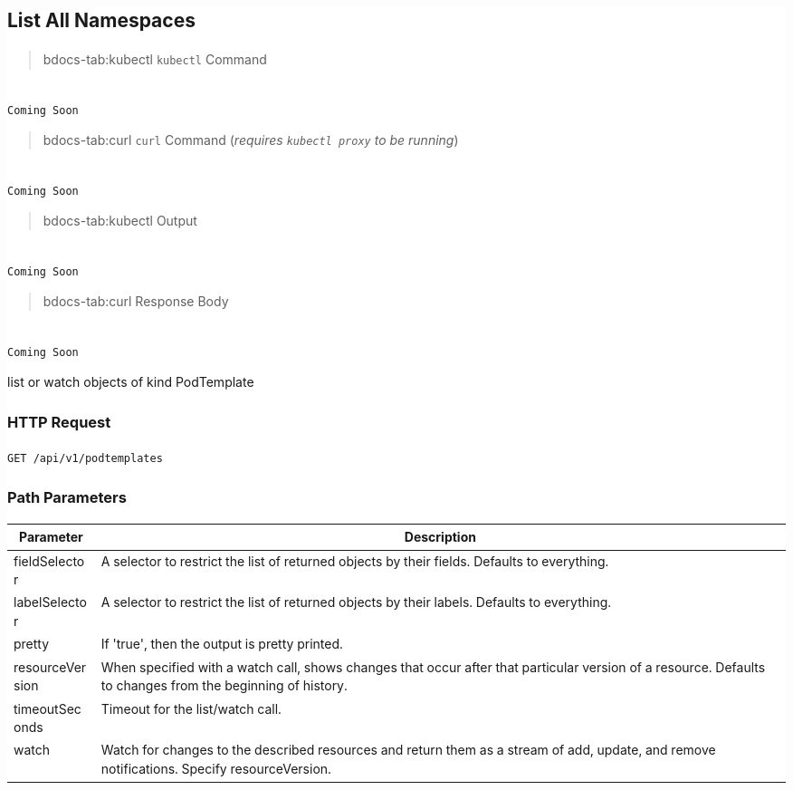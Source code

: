 
## List All Namespaces

>bdocs-tab:kubectl `kubectl` Command

```bdocs-tab:kubectl_shell

Coming Soon

```

>bdocs-tab:curl `curl` Command (*requires `kubectl proxy` to be running*)

```bdocs-tab:curl_shell

Coming Soon

```

>bdocs-tab:kubectl Output

```bdocs-tab:kubectl_json

Coming Soon

```
>bdocs-tab:curl Response Body

```bdocs-tab:curl_json

Coming Soon

```



list or watch objects of kind PodTemplate

### HTTP Request

`GET /api/v1/podtemplates`

### Path Parameters

Parameter    | Description
------------ | -----------
fieldSelector <br />  | A selector to restrict the list of returned objects by their fields. Defaults to everything.
labelSelector <br />  | A selector to restrict the list of returned objects by their labels. Defaults to everything.
pretty <br />  | If 'true', then the output is pretty printed.
resourceVersion <br />  | When specified with a watch call, shows changes that occur after that particular version of a resource. Defaults to changes from the beginning of history.
timeoutSeconds <br />  | Timeout for the list/watch call.
watch <br />  | Watch for changes to the described resources and return them as a stream of add, update, and remove notifications. Specify resourceVersion.
